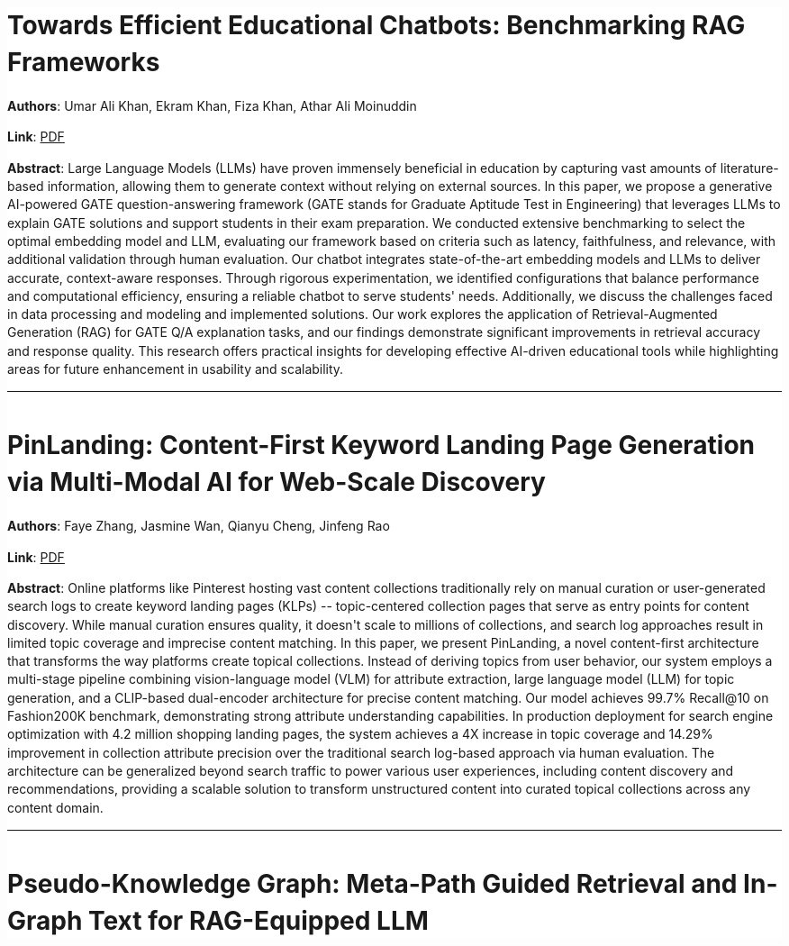 # Towards Efficient Educational Chatbots: Benchmarking RAG Frameworks 

**Authors**: Umar Ali Khan, Ekram Khan, Fiza Khan, Athar Ali Moinuddin  

**Link**: [PDF](https://arxiv.org/pdf/2503.00781)  

**Abstract**: Large Language Models (LLMs) have proven immensely beneficial in education by capturing vast amounts of literature-based information, allowing them to generate context without relying on external sources. In this paper, we propose a generative AI-powered GATE question-answering framework (GATE stands for Graduate Aptitude Test in Engineering) that leverages LLMs to explain GATE solutions and support students in their exam preparation. We conducted extensive benchmarking to select the optimal embedding model and LLM, evaluating our framework based on criteria such as latency, faithfulness, and relevance, with additional validation through human evaluation. Our chatbot integrates state-of-the-art embedding models and LLMs to deliver accurate, context-aware responses. Through rigorous experimentation, we identified configurations that balance performance and computational efficiency, ensuring a reliable chatbot to serve students' needs. Additionally, we discuss the challenges faced in data processing and modeling and implemented solutions. Our work explores the application of Retrieval-Augmented Generation (RAG) for GATE Q/A explanation tasks, and our findings demonstrate significant improvements in retrieval accuracy and response quality. This research offers practical insights for developing effective AI-driven educational tools while highlighting areas for future enhancement in usability and scalability. 

---
# PinLanding: Content-First Keyword Landing Page Generation via Multi-Modal AI for Web-Scale Discovery 

**Authors**: Faye Zhang, Jasmine Wan, Qianyu Cheng, Jinfeng Rao  

**Link**: [PDF](https://arxiv.org/pdf/2503.00619)  

**Abstract**: Online platforms like Pinterest hosting vast content collections traditionally rely on manual curation or user-generated search logs to create keyword landing pages (KLPs) -- topic-centered collection pages that serve as entry points for content discovery. While manual curation ensures quality, it doesn't scale to millions of collections, and search log approaches result in limited topic coverage and imprecise content matching. In this paper, we present PinLanding, a novel content-first architecture that transforms the way platforms create topical collections. Instead of deriving topics from user behavior, our system employs a multi-stage pipeline combining vision-language model (VLM) for attribute extraction, large language model (LLM) for topic generation, and a CLIP-based dual-encoder architecture for precise content matching. Our model achieves 99.7% Recall@10 on Fashion200K benchmark, demonstrating strong attribute understanding capabilities. In production deployment for search engine optimization with 4.2 million shopping landing pages, the system achieves a 4X increase in topic coverage and 14.29% improvement in collection attribute precision over the traditional search log-based approach via human evaluation. The architecture can be generalized beyond search traffic to power various user experiences, including content discovery and recommendations, providing a scalable solution to transform unstructured content into curated topical collections across any content domain. 

---
# Pseudo-Knowledge Graph: Meta-Path Guided Retrieval and In-Graph Text for RAG-Equipped LLM 
